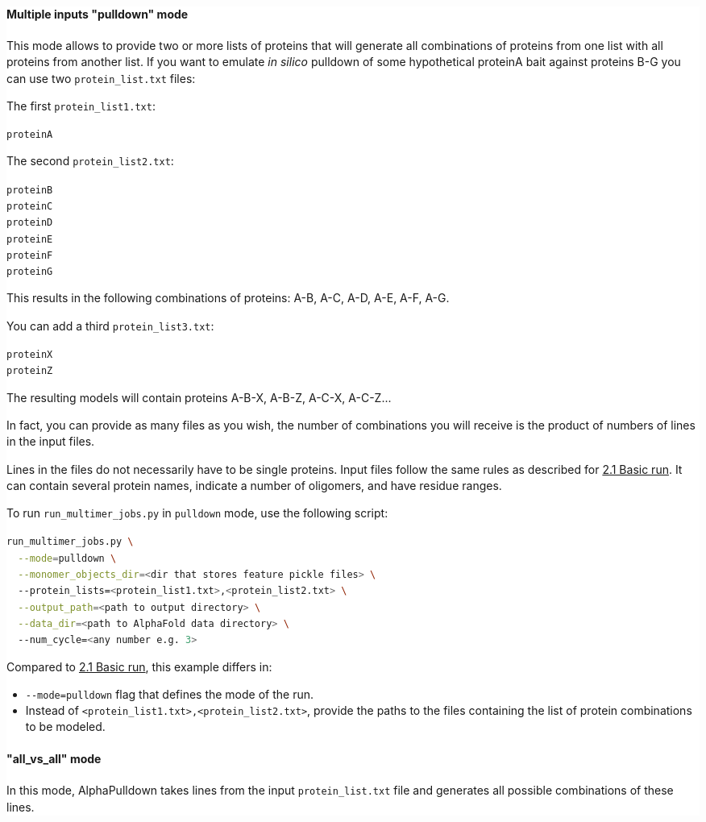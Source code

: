 #### Multiple inputs "pulldown" mode

This mode allows to provide two or more lists of proteins that will generate all combinations of proteins from one list with all proteins from another list.
If you want to emulate _in silico_ pulldown of some hypothetical proteinA bait against proteins B-G you can use two `protein_list.txt` files:

The first `protein_list1.txt`:
```
proteinA
```

The second `protein_list2.txt`:
```
proteinB
proteinC
proteinD
proteinE
proteinF
proteinG
```

This results in the following combinations of proteins: A-B, A-C, A-D, A-E, A-F, A-G.

You can add a third `protein_list3.txt`:
```
proteinX
proteinZ
```
The resulting models will contain proteins A-B-X, A-B-Z, A-C-X, A-C-Z...

In fact, you can provide as many files as you wish, the number of combinations you will receive is the product of numbers of lines in the input files.

Lines in the files do not necessarily have to be single proteins. Input files follow the same rules as described for [2.1 Basic run](#21-basic-run). It can contain several protein names, indicate a number of oligomers, and have residue ranges.

To run `run_multimer_jobs.py` in `pulldown` mode, use the following script:

```bash
run_multimer_jobs.py \
  --mode=pulldown \
  --monomer_objects_dir=<dir that stores feature pickle files> \ 
  --protein_lists=<protein_list1.txt>,<protein_list2.txt> \
  --output_path=<path to output directory> \
  --data_dir=<path to AlphaFold data directory> \ 
  --num_cycle=<any number e.g. 3> 
```
Compared to  [2.1 Basic run](#21-basic-run), this example differs in:
* `--mode=pulldown` flag that defines the mode of the run.
* Instead of `<protein_list1.txt>,<protein_list2.txt>`, provide the paths to the files containing the list of protein combinations to be modeled.
  
#### "all_vs_all" mode

In this mode, AlphaPulldown takes lines from the input `protein_list.txt` file and generates all possible combinations of these lines.
